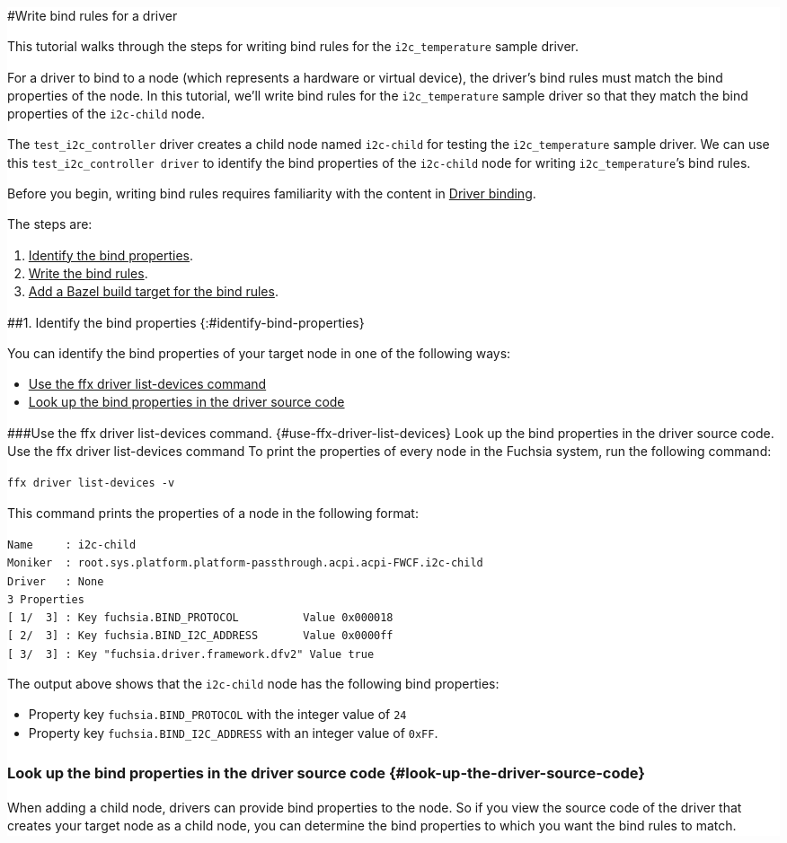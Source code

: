 #Write bind rules for a driver

This tutorial walks through the steps for writing bind rules for the `i2c_temperature` sample driver.

For a driver to bind to a node (which represents a hardware or virtual device), the driver’s bind rules must match the bind properties of the node. In this tutorial, we’ll write bind rules for the `i2c_temperature` sample driver so that they match the bind properties of the `i2c-child` node.

The `test_i2c_controller` driver creates a child node named `i2c-child` for testing the `i2c_temperature` sample driver. We can use this `test_i2c_controller driver` to identify the bind properties of the `i2c-child` node for writing `i2c_temperature`’s bind rules.

Before you begin, writing bind rules requires familiarity with the content in [Driver binding](/docs/concepts/drivers/driver_binding.md).

The steps are:

1.  [Identify the bind properties](#identify-bind-properties).
2.  [Write the bind rules](#write-bind-rules).
3.  [Add a Bazel build target for the bind rules](#add-a-bazel-build-target).

##1. Identify the bind properties {:#identify-bind-properties}

You can identify the bind properties of your target node in one of the following ways:

* [Use the ffx driver list-devices command](#use-ffx-driver-list-devices)
* [Look up the bind properties in the driver source code](#look-up-the-driver-source-code)

###Use the ffx driver list-devices command. {#use-ffx-driver-list-devices}
Look up the bind properties in the driver source code.
Use the ffx driver list-devices command
To print the properties of every node in the Fuchsia system, run the following command:

```posix-terminal
ffx driver list-devices -v
```

This command prints the properties of a node in the following format:

```
Name     : i2c-child
Moniker  : root.sys.platform.platform-passthrough.acpi.acpi-FWCF.i2c-child
Driver   : None
3 Properties
[ 1/  3] : Key fuchsia.BIND_PROTOCOL          Value 0x000018
[ 2/  3] : Key fuchsia.BIND_I2C_ADDRESS       Value 0x0000ff
[ 3/  3] : Key "fuchsia.driver.framework.dfv2" Value true
```

The output above shows that the `i2c-child` node has the following bind properties:

*   Property key `fuchsia.BIND_PROTOCOL` with the integer value of `24`
*   Property key `fuchsia.BIND_I2C_ADDRESS` with an integer value of `0xFF`.

### Look up the bind properties in the driver source code {#look-up-the-driver-source-code}
When adding a child node, drivers can provide bind properties to the node. So if you view the source code of the driver that creates your target node as a child node, you can determine the bind properties to which you want the bind rules to match.

